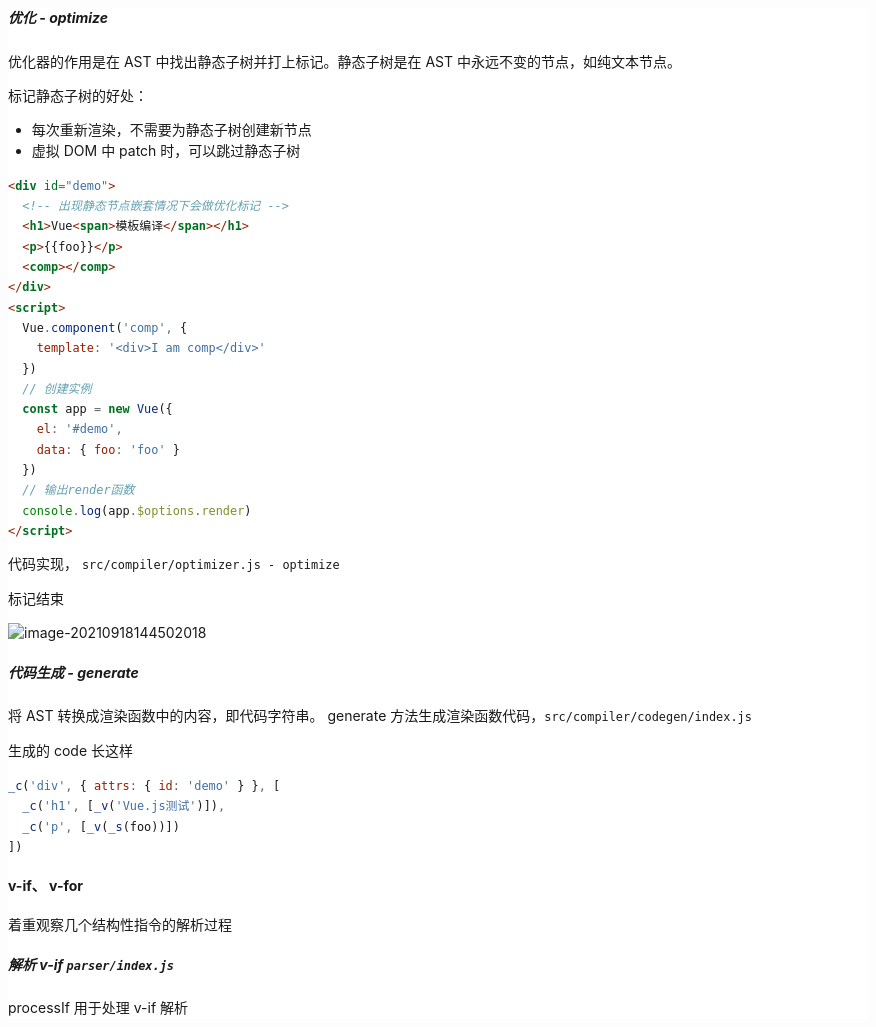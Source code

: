 ##### 优化 - optimize

优化器的作⽤是在 AST 中找出静态⼦树并打上标记。静态⼦树是在 AST 中永远不变的节点，如纯⽂本节点。

标记静态⼦树的好处：

- 每次重新渲染，不需要为静态⼦树创建新节点
- 虚拟 DOM 中 patch 时，可以跳过静态⼦树

```html
<div id="demo">
  <!-- 出现静态节点嵌套情况下会做优化标记 -->
  <h1>Vue<span>模板编译</span></h1>
  <p>{{foo}}</p>
  <comp></comp>
</div>
<script>
  Vue.component('comp', {
    template: '<div>I am comp</div>'
  })
  // 创建实例
  const app = new Vue({
    el: '#demo',
    data: { foo: 'foo' }
  })
  // 输出render函数
  console.log(app.$options.render)
</script>
```

代码实现， `src/compiler/optimizer.js - optimize`

标记结束

![image-20210918144502018](https://blog-images-1302031947.cos.ap-guangzhou.myqcloud.com/images/image-20210918144502018.png)

##### 代码⽣成 - generate

将 AST 转换成渲染函数中的内容，即代码字符串。 generate ⽅法⽣成渲染函数代码，`src/compiler/codegen/index.js`

⽣成的 code ⻓这样

```js
_c('div', { attrs: { id: 'demo' } }, [
  _c('h1', [_v('Vue.js测试')]),
  _c('p', [_v(_s(foo))])
])
```

#### v-if、 v-for

着重观察⼏个结构性指令的解析过程

##### 解析 v-if `parser/index.js`

processIf ⽤于处理 v-if 解析
